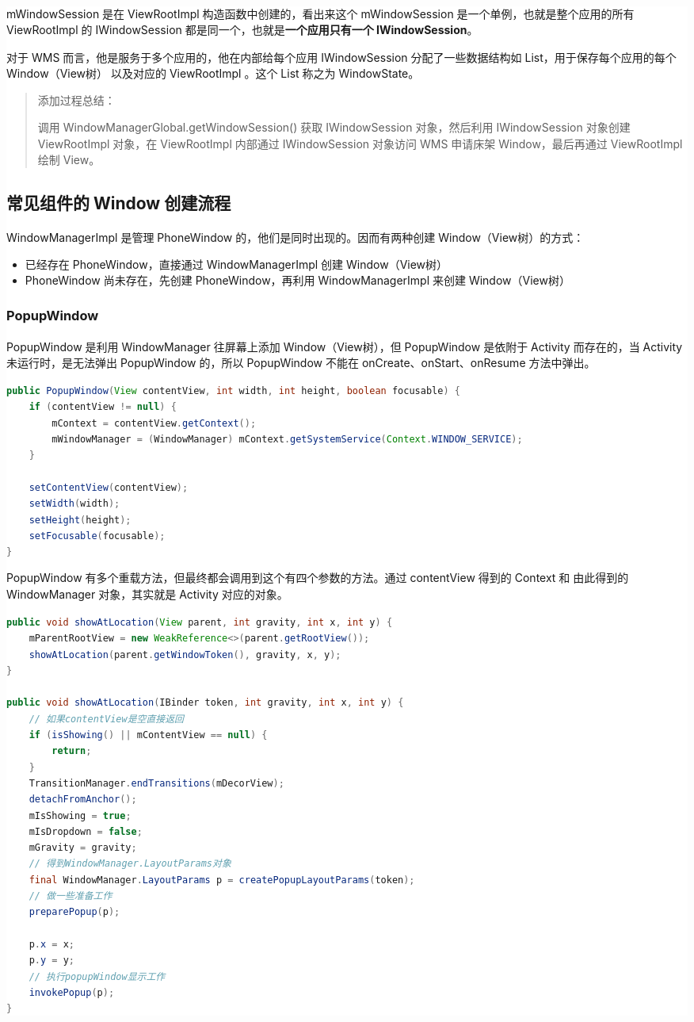 mWindowSession 是在 ViewRootImpl 构造函数中创建的，看出来这个 mWindowSession 是一个单例，也就是整个应用的所有 ViewRootImpl 的 IWindowSession 都是同一个，也就是**一个应用只有一个 IWindowSession**。

对于 WMS 而言，他是服务于多个应用的，他在内部给每个应用 IWindowSession 分配了一些数据结构如 List，用于保存每个应用的每个  Window（View树） 以及对应的 ViewRootImpl 。这个 List 称之为 WindowState。

> 添加过程总结：
>
> 调用 WindowManagerGlobal.getWindowSession() 获取 IWindowSession 对象，然后利用 IWindowSession 对象创建 ViewRootImpl 对象，在 ViewRootImpl 内部通过 IWindowSession 对象访问 WMS 申请床架 Window，最后再通过 ViewRootImpl  绘制 View。

## 常见组件的 Window 创建流程

WindowManagerImpl 是管理 PhoneWindow 的，他们是同时出现的。因而有两种创建 Window（View树）的方式：

- 已经存在 PhoneWindow，直接通过 WindowManagerImpl 创建 Window（View树）
- PhoneWindow 尚未存在，先创建 PhoneWindow，再利用 WindowManagerImpl 来创建 Window（View树）

### PopupWindow

PopupWindow 是利用 WindowManager 往屏幕上添加 Window（View树），但 PopupWindow 是依附于 Activity 而存在的，当 Activity 未运行时，是无法弹出 PopupWindow 的，所以 PopupWindow 不能在 onCreate、onStart、onResume 方法中弹出。

```java
public PopupWindow(View contentView, int width, int height, boolean focusable) {
    if (contentView != null) {
        mContext = contentView.getContext();
        mWindowManager = (WindowManager) mContext.getSystemService(Context.WINDOW_SERVICE);
    }

    setContentView(contentView);
    setWidth(width);
    setHeight(height);
    setFocusable(focusable);
}
```

PopupWindow 有多个重载方法，但最终都会调用到这个有四个参数的方法。通过 contentView 得到的 Context 和 由此得到的 WindowManager 对象，其实就是 Activity 对应的对象。

```java
public void showAtLocation(View parent, int gravity, int x, int y) {
    mParentRootView = new WeakReference<>(parent.getRootView());
    showAtLocation(parent.getWindowToken(), gravity, x, y);
}

public void showAtLocation(IBinder token, int gravity, int x, int y) {
    // 如果contentView是空直接返回
    if (isShowing() || mContentView == null) {
        return;
    }
    TransitionManager.endTransitions(mDecorView);
    detachFromAnchor();
    mIsShowing = true;
    mIsDropdown = false;
    mGravity = gravity;
    // 得到WindowManager.LayoutParams对象
    final WindowManager.LayoutParams p = createPopupLayoutParams(token);
    // 做一些准备工作
    preparePopup(p);

    p.x = x;
    p.y = y;
    // 执行popupWindow显示工作
    invokePopup(p);
}

```